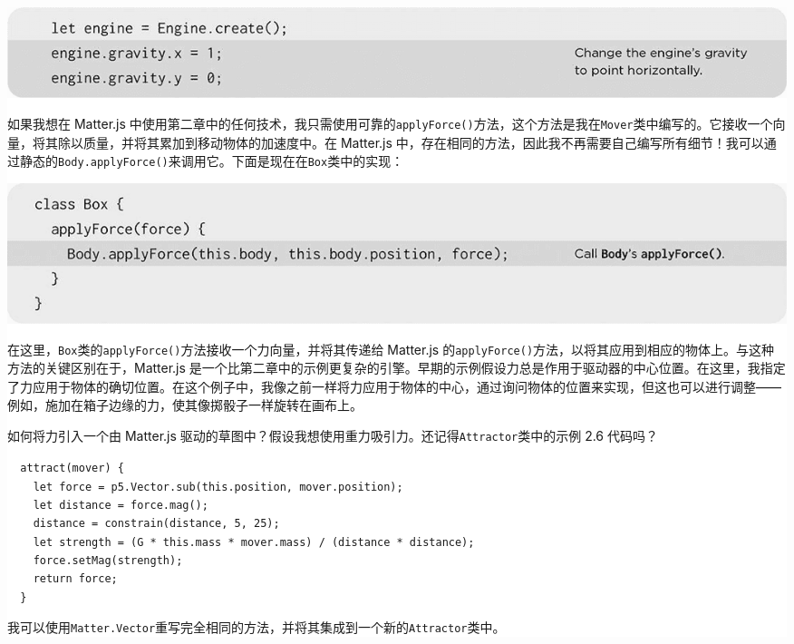 ![Image](img/pg364_Image_561.jpg)

如果我想在 Matter.js 中使用第二章中的任何技术，我只需使用可靠的`applyForce()`方法，这个方法是我在`Mover`类中编写的。它接收一个向量，将其除以质量，并将其累加到移动物体的加速度中。在 Matter.js 中，存在相同的方法，因此我不再需要自己编写所有细节！我可以通过静态的`Body.applyForce()`来调用它。下面是现在在`Box`类中的实现：

![Image](img/pg364_Image_562.jpg)

在这里，`Box`类的`applyForce()`方法接收一个力向量，并将其传递给 Matter.js 的`applyForce()`方法，以将其应用到相应的物体上。与这种方法的关键区别在于，Matter.js 是一个比第二章中的示例更复杂的引擎。早期的示例假设力总是作用于驱动器的中心位置。在这里，我指定了力应用于物体的确切位置。在这个例子中，我像之前一样将力应用于物体的中心，通过询问物体的位置来实现，但这也可以进行调整——例如，施加在箱子边缘的力，使其像掷骰子一样旋转在画布上。

如何将力引入一个由 Matter.js 驱动的草图中？假设我想使用重力吸引力。还记得`Attractor`类中的示例 2.6 代码吗？

```
  attract(mover) {
    let force = p5.Vector.sub(this.position, mover.position);
    let distance = force.mag();
    distance = constrain(distance, 5, 25);
    let strength = (G * this.mass * mover.mass) / (distance * distance);
    force.setMag(strength);
    return force;
  }
```

我可以使用`Matter.Vector`重写完全相同的方法，并将其集成到一个新的`Attractor`类中。
